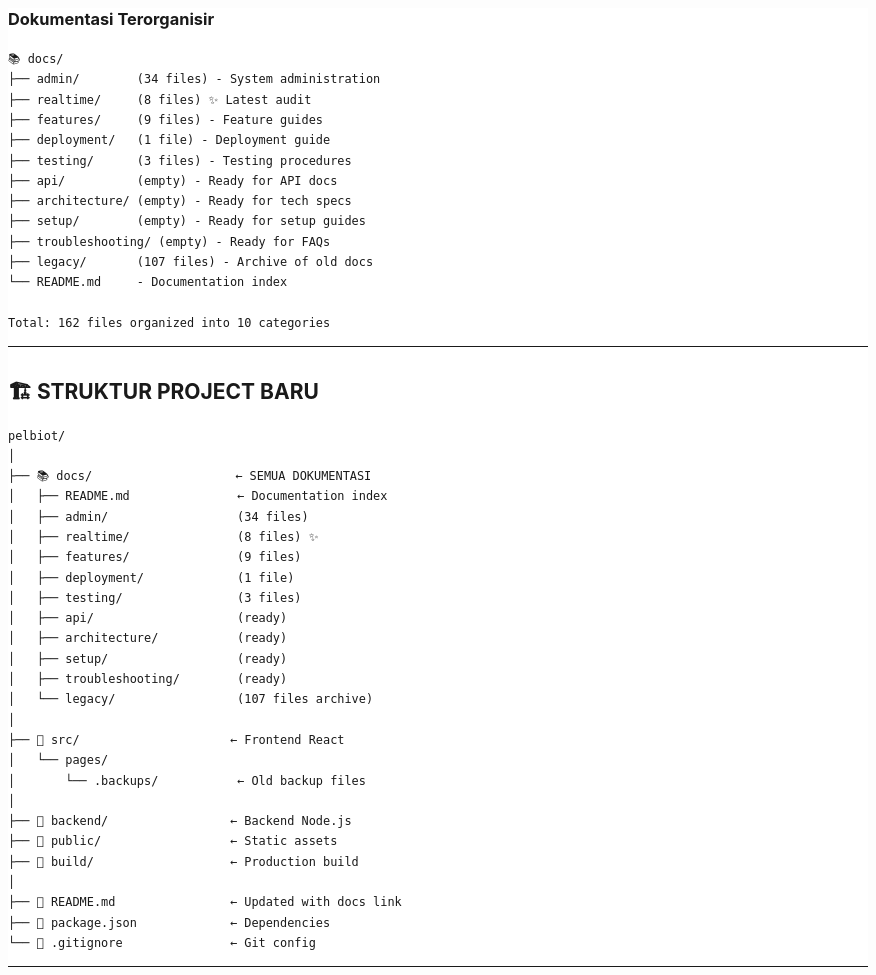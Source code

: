 ### Dokumentasi Terorganisir
```
📚 docs/
├── admin/        (34 files) - System administration
├── realtime/     (8 files) ✨ Latest audit
├── features/     (9 files) - Feature guides  
├── deployment/   (1 file) - Deployment guide
├── testing/      (3 files) - Testing procedures
├── api/          (empty) - Ready for API docs
├── architecture/ (empty) - Ready for tech specs
├── setup/        (empty) - Ready for setup guides
├── troubleshooting/ (empty) - Ready for FAQs
├── legacy/       (107 files) - Archive of old docs
└── README.md     - Documentation index

Total: 162 files organized into 10 categories
```

---

## 🏗️ STRUKTUR PROJECT BARU

```
pelbiot/
│
├── 📚 docs/                    ← SEMUA DOKUMENTASI
│   ├── README.md               ← Documentation index
│   ├── admin/                  (34 files)
│   ├── realtime/               (8 files) ✨
│   ├── features/               (9 files)
│   ├── deployment/             (1 file)
│   ├── testing/                (3 files)
│   ├── api/                    (ready)
│   ├── architecture/           (ready)
│   ├── setup/                  (ready)
│   ├── troubleshooting/        (ready)
│   └── legacy/                 (107 files archive)
│
├── 📁 src/                     ← Frontend React
│   └── pages/
│       └── .backups/           ← Old backup files
│
├── 📁 backend/                 ← Backend Node.js
├── 📁 public/                  ← Static assets
├── 📁 build/                   ← Production build
│
├── 📄 README.md                ← Updated with docs link
├── 📄 package.json             ← Dependencies
└── 📄 .gitignore               ← Git config
```

---

